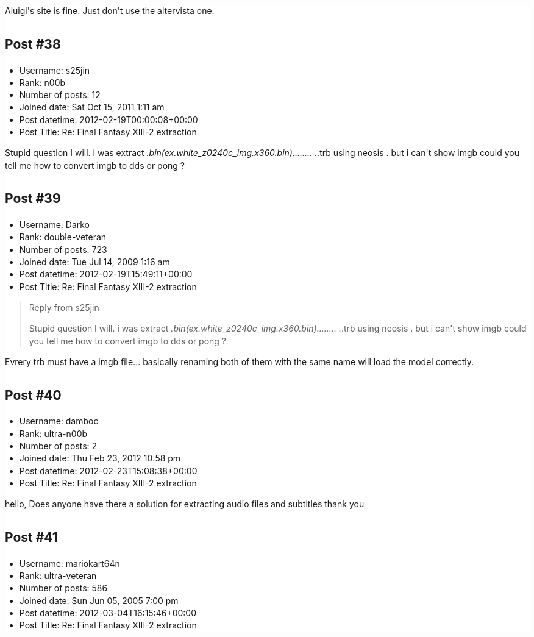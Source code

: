 Aluigi's site is fine.
Just don't use the altervista one.
## Post #38
- Username: s25jin
- Rank: n00b
- Number of posts: 12
- Joined date: Sat Oct 15, 2011 1:11 am
- Post datetime: 2012-02-19T00:00:08+00:00
- Post Title: Re: Final Fantasy XIII-2 extraction

Stupid question I will.
i was extract *.bin(ex.white_z0240c_img.x360.bin)........ .*.trb using neosis . but  i can't show imgb
could you tell me how to convert imgb to dds or pong ?
## Post #39
- Username: Darko
- Rank: double-veteran
- Number of posts: 723
- Joined date: Tue Jul 14, 2009 1:16 am
- Post datetime: 2012-02-19T15:49:11+00:00
- Post Title: Re: Final Fantasy XIII-2 extraction

> Reply from s25jin
>
> Stupid question I will.
i was extract *.bin(ex.white_z0240c_img.x360.bin)........ .*.trb using neosis . but  i can't show imgb
could you tell me how to convert imgb to dds or pong ?

Evrery trb must have a imgb file... basically renaming both of them with the same name will load the model correctly.
## Post #40
- Username: damboc
- Rank: ultra-n00b
- Number of posts: 2
- Joined date: Thu Feb 23, 2012 10:58 pm
- Post datetime: 2012-02-23T15:08:38+00:00
- Post Title: Re: Final Fantasy XIII-2 extraction

hello,
Does anyone have there a solution for extracting audio files and subtitles
thank you
## Post #41
- Username: mariokart64n
- Rank: ultra-veteran
- Number of posts: 586
- Joined date: Sun Jun 05, 2005 7:00 pm
- Post datetime: 2012-03-04T16:15:46+00:00
- Post Title: Re: Final Fantasy XIII-2 extraction
